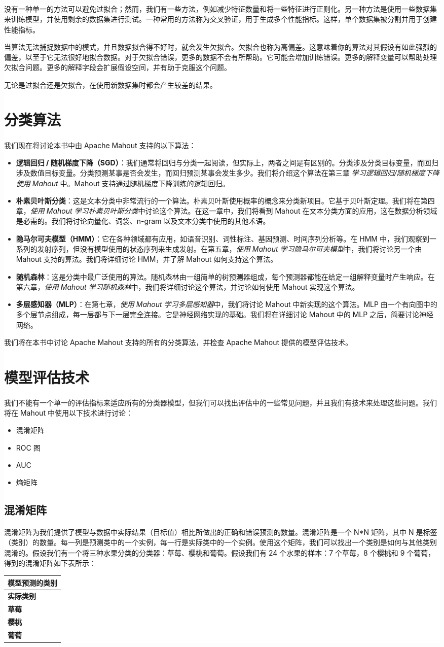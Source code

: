没有一种单一的方法可以避免过拟合；然而，我们有一些方法，例如减少特征数量和将一些特征进行正则化。另一种方法是使用一些数据集来训练模型，并使用剩余的数据集进行测试。一种常用的方法称为交叉验证，用于生成多个性能指标。这样，单个数据集被分割并用于创建性能指标。

当算法无法捕捉数据中的模式，并且数据拟合得不好时，就会发生欠拟合。欠拟合也称为高偏差。这意味着你的算法对其假设有如此强烈的偏差，以至于它无法很好地拟合数据。对于欠拟合错误，更多的数据不会有所帮助。它可能会增加训练错误。更多的解释变量可以帮助处理欠拟合问题。更多的解释字段会扩展假设空间，并有助于克服这个问题。

无论是过拟合还是欠拟合，在使用新数据集时都会产生较差的结果。

# 分类算法

我们现在将讨论本书中由 Apache Mahout 支持的以下算法：

+   **逻辑回归 / 随机梯度下降（SGD）**：我们通常将回归与分类一起阅读，但实际上，两者之间是有区别的。分类涉及分类目标变量，而回归涉及数值目标变量。分类预测某事是否会发生，而回归预测某事会发生多少。我们将介绍这个算法在第三章 *学习逻辑回归/随机梯度下降使用 Mahout* 中。Mahout 支持通过随机梯度下降训练的逻辑回归。

+   **朴素贝叶斯分类**：这是文本分类中非常流行的一个算法。朴素贝叶斯使用概率的概念来分类新项目。它基于贝叶斯定理。我们将在第四章，*使用 Mahout 学习朴素贝叶斯分类*中讨论这个算法。在这一章中，我们将看到 Mahout 在文本分类方面的应用，这在数据分析领域是必需的。我们将讨论向量化、词袋、n-gram 以及文本分类中使用的其他术语。

+   **隐马尔可夫模型（HMM）**：它在各种领域都有应用，如语音识别、词性标注、基因预测、时间序列分析等。在 HMM 中，我们观察到一系列的发射序列，但没有模型使用的状态序列来生成发射。在第五章，*使用 Mahout 学习隐马尔可夫模型*中，我们将讨论另一个由 Mahout 支持的算法。我们将详细讨论 HMM，并了解 Mahout 如何支持这个算法。

+   **随机森林**：这是分类中最广泛使用的算法。随机森林由一组简单的树预测器组成，每个预测器都能在给定一组解释变量时产生响应。在第六章，*使用 Mahout 学习随机森林*中，我们将详细讨论这个算法，并讨论如何使用 Mahout 实现这个算法。

+   **多层感知器（MLP）**：在第七章，*使用 Mahout 学习多层感知器*中，我们将讨论 Mahout 中新实现的这个算法。MLP 由一个有向图中的多个层节点组成，每一层都与下一层完全连接。它是神经网络实现的基础。我们将在详细讨论 Mahout 中的 MLP 之后，简要讨论神经网络。

我们将在本书中讨论 Apache Mahout 支持的所有的分类算法，并检查 Apache Mahout 提供的模型评估技术。

# 模型评估技术

我们不能有一个单一的评估指标来适应所有的分类器模型，但我们可以找出评估中的一些常见问题，并且我们有技术来处理这些问题。我们将在 Mahout 中使用以下技术进行讨论：

+   混淆矩阵

+   ROC 图

+   AUC

+   熵矩阵

## 混淆矩阵

混淆矩阵为我们提供了模型与数据中实际结果（目标值）相比所做出的正确和错误预测的数量。混淆矩阵是一个 N*N 矩阵，其中 N 是标签（类别）的数量。每一列是预测类中的一个实例，每一行是实际类中的一个实例。使用这个矩阵，我们可以找出一个类别是如何与其他类别混淆的。假设我们有一个将三种水果分类的分类器：草莓、樱桃和葡萄。假设我们有 24 个水果的样本：7 个草莓，8 个樱桃和 9 个葡萄，得到的混淆矩阵如下表所示：

| 模型预测的类别 |
| --- |
| **实际类别** |   | **草莓** | **樱桃** | **葡萄** |
| **草莓** | 4 | 3 | 0 |
| **樱桃** | 2 | 5 | 1 |
| **葡萄** | 0 | 1 | 8 |
